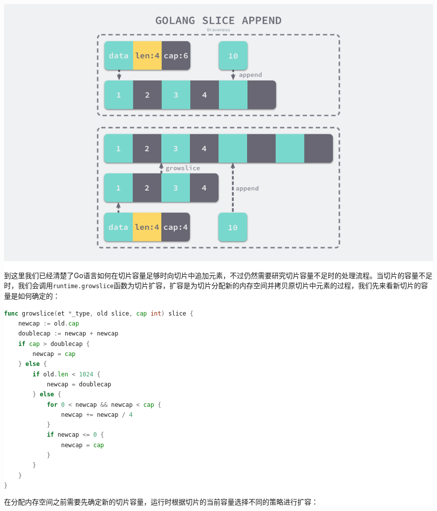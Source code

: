 !["Go语言的切片追加元素"](/images/golang-slice-append.png "Go语言的切片追加元素")

到这里我们已经清楚了Go语言如何在切片容量足够时向切片中追加元素，不过仍然需要研究切片容量不足时的处理流程。当切片的容量不足时，我们会调用`runtime.growslice`函数为切片扩容，扩容是为切片分配新的内存空间并拷贝原切片中元素的过程，我们先来看新切片的容量是如何确定的：

```go
func growslice(et *_type, old slice, cap int) slice {
	newcap := old.cap
	doublecap := newcap + newcap
	if cap > doublecap {
		newcap = cap
	} else {
		if old.len < 1024 {
			newcap = doublecap
		} else {
			for 0 < newcap && newcap < cap {
				newcap += newcap / 4
			}
			if newcap <= 0 {
				newcap = cap
			}
		}
    }
}
```

在分配内存空间之前需要先确定新的切片容量，运行时根据切片的当前容量选择不同的策略进行扩容：
